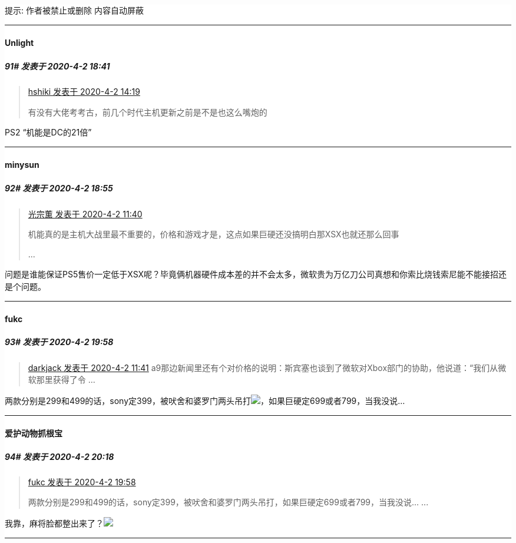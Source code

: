 提示: 作者被禁止或删除 内容自动屏蔽


-----

####  Unlight  
##### 91#       发表于 2020-4-2 18:41


<blockquote><a href="httphttps://bbs.saraba1st.com/2b/forum.php?mod=redirect&amp;goto=findpost&amp;pid=46955332&amp;ptid=1922101" target="_blank">hshiki 发表于 2020-4-2 14:19</a>

有没有大佬考考古，前几个时代主机更新之前是不是也这么嘴炮的</blockquote>
PS2 “机能是DC的21倍”


-----

####  minysun  
##### 92#       发表于 2020-4-2 18:55


<blockquote><a href="httphttps://bbs.saraba1st.com/2b/forum.php?mod=redirect&amp;goto=findpost&amp;pid=46953372&amp;ptid=1922101" target="_blank">光宗薫 发表于 2020-4-2 11:40</a>

机能真的是主机大战里最不重要的，价格和游戏才是，这点如果巨硬还没搞明白那XSX也就还那么回事

 ...</blockquote>
问题是谁能保证PS5售价一定低于XSX呢？毕竟俩机器硬件成本差的并不会太多，微软贵为万亿刀公司真想和你索比烧钱索尼能不能接招还是个问题。


-----

####  fukc  
##### 93#       发表于 2020-4-2 19:58


<blockquote><a href="httphttps://bbs.saraba1st.com/2b/forum.php?mod=redirect&amp;goto=findpost&amp;pid=46953380&amp;ptid=1922101" target="_blank">darkjack 发表于 2020-4-2 11:41</a>
a9那边新闻里还有个对价格的说明：斯宾塞也谈到了微软对Xbox部门的协助，他说道：“我们从微软那里获得了令 ...</blockquote>
两款分别是299和499的话，sony定399，被吠舍和婆罗门两头吊打<img src="https://static.saraba1st.com/image/smiley/device2017/040.png" referrerpolicy="no-referrer">，如果巨硬定699或者799，当我没说…


-----

####  爱护动物抓根宝  
##### 94#       发表于 2020-4-2 20:18


<blockquote><a href="httphttps://bbs.saraba1st.com/2b/forum.php?mod=redirect&amp;goto=findpost&amp;pid=46959352&amp;ptid=1922101" target="_blank">fukc 发表于 2020-4-2 19:58</a>

两款分别是299和499的话，sony定399，被吠舍和婆罗门两头吊打，如果巨硬定699或者799，当我没说… ...</blockquote>
我靠，麻将脸都整出来了？<img src="https://static.saraba1st.com/image/smiley/face2017/068.png" referrerpolicy="no-referrer">


-----
